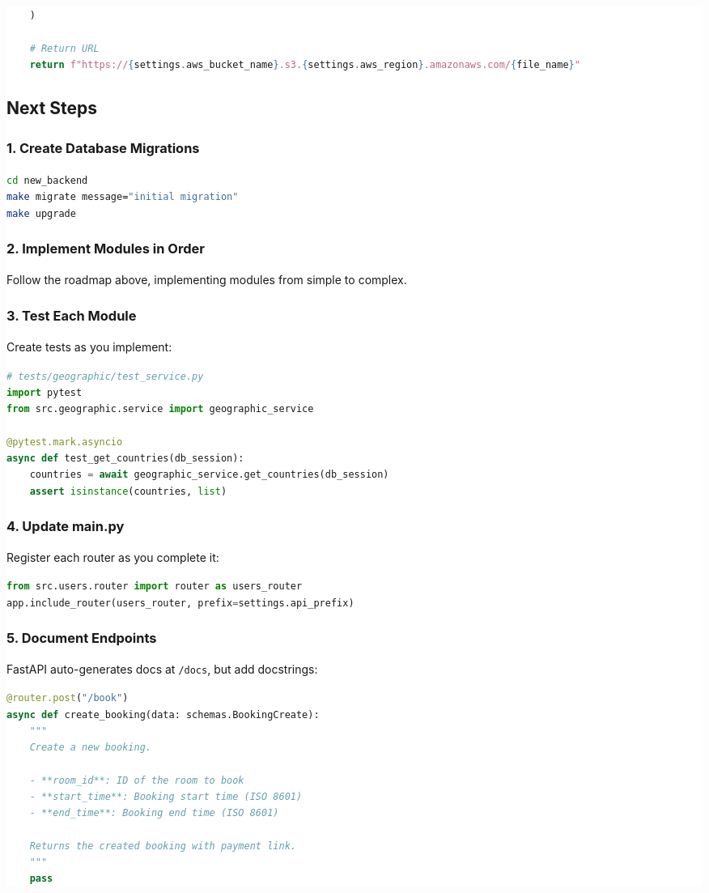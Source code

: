 ```python
    )

    # Return URL
    return f"https://{settings.aws_bucket_name}.s3.{settings.aws_region}.amazonaws.com/{file_name}"
```

## Next Steps

### 1. Create Database Migrations

```bash
cd new_backend
make migrate message="initial migration"
make upgrade
```

### 2. Implement Modules in Order

Follow the roadmap above, implementing modules from simple to complex.

### 3. Test Each Module

Create tests as you implement:

```python
# tests/geographic/test_service.py
import pytest
from src.geographic.service import geographic_service

@pytest.mark.asyncio
async def test_get_countries(db_session):
    countries = await geographic_service.get_countries(db_session)
    assert isinstance(countries, list)
```

### 4. Update main.py

Register each router as you complete it:

```python
from src.users.router import router as users_router
app.include_router(users_router, prefix=settings.api_prefix)
```

### 5. Document Endpoints

FastAPI auto-generates docs at `/docs`, but add docstrings:

```python
@router.post("/book")
async def create_booking(data: schemas.BookingCreate):
    """
    Create a new booking.

    - **room_id**: ID of the room to book
    - **start_time**: Booking start time (ISO 8601)
    - **end_time**: Booking end time (ISO 8601)

    Returns the created booking with payment link.
    """
    pass
```
